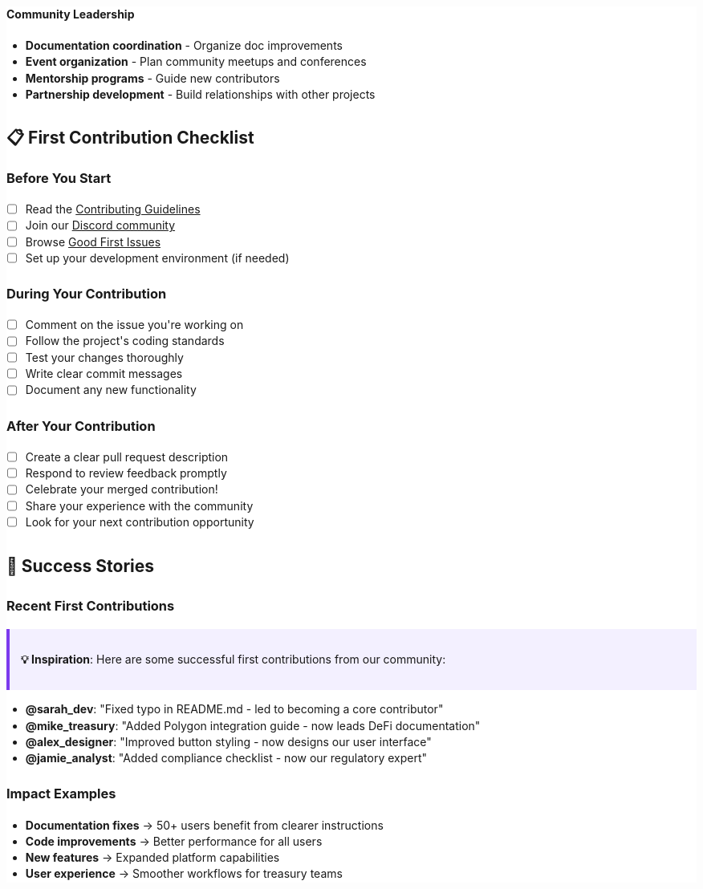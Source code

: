 #### **Community Leadership**
- **Documentation coordination** - Organize doc improvements
- **Event organization** - Plan community meetups and conferences
- **Mentorship programs** - Guide new contributors
- **Partnership development** - Build relationships with other projects

## 📋 **First Contribution Checklist**

### **Before You Start**
- [ ] Read the [Contributing Guidelines](CONTRIBUTION_OVERVIEW.md)
- [ ] Join our [Discord community](https://discord.gg/treasury-command-center)
- [ ] Browse [Good First Issues](https://github.com/treasury-command-center/treasury-command-center/labels/good%20first%20issue)
- [ ] Set up your development environment (if needed)

### **During Your Contribution**
- [ ] Comment on the issue you're working on
- [ ] Follow the project's coding standards
- [ ] Test your changes thoroughly
- [ ] Write clear commit messages
- [ ] Document any new functionality

### **After Your Contribution**
- [ ] Create a clear pull request description
- [ ] Respond to review feedback promptly
- [ ] Celebrate your merged contribution!
- [ ] Share your experience with the community
- [ ] Look for your next contribution opportunity

## 🎯 **Success Stories**

### **Recent First Contributions**

<div style="background-color: #f3f0ff; border-left: 4px solid #7C3AED; padding: 1rem; margin: 1rem 0;">

**💡 Inspiration**: Here are some successful first contributions from our community:

</div>

- **@sarah_dev**: "Fixed typo in README.md - led to becoming a core contributor"
- **@mike_treasury**: "Added Polygon integration guide - now leads DeFi documentation"
- **@alex_designer**: "Improved button styling - now designs our user interface"
- **@jamie_analyst**: "Added compliance checklist - now our regulatory expert"

### **Impact Examples**
- **Documentation fixes** → 50+ users benefit from clearer instructions
- **Code improvements** → Better performance for all users
- **New features** → Expanded platform capabilities
- **User experience** → Smoother workflows for treasury teams
